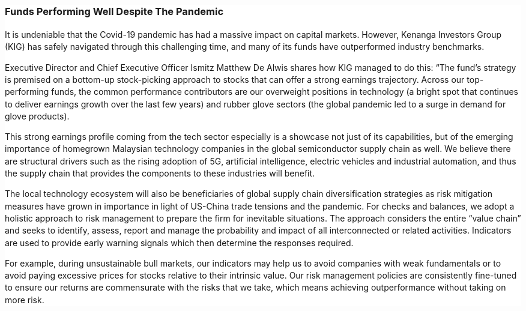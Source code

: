 ### Funds Performing Well Despite The Pandemic

It is undeniable that the Covid-19 pandemic has had a massive impact on capital markets. However, Kenanga Investors Group (KIG) has safely navigated through this challenging time, and many of its funds have outperformed industry benchmarks.

Executive Director and Chief Executive Officer Ismitz Matthew De Alwis shares how KIG managed to do this: “The fund’s strategy is premised on a bottom-up stock-picking approach to stocks that can offer a strong earnings trajectory. Across our top-performing funds, the common performance contributors are our overweight positions in technology (a bright spot that continues to deliver earnings growth over the last few years) and rubber glove sectors (the global pandemic led to a surge in demand for glove products).

This strong earnings profile coming from the tech sector especially is a showcase not just of its capabilities, but of the emerging importance of homegrown Malaysian technology companies in the global semiconductor supply chain as well. We believe there are structural drivers such as the rising adoption of 5G, artificial intelligence, electric vehicles and industrial automation, and thus the supply chain that provides the components to these industries will benefit.

The local technology ecosystem will also be beneficiaries of global supply chain diversification strategies as risk mitigation measures have grown in importance in light of US-China trade tensions and the pandemic. For checks and balances, we adopt a holistic approach to risk management to prepare the firm for inevitable situations. The approach considers the entire “value chain” and seeks to identify, assess, report and manage the probability and impact of all interconnected or related activities. Indicators are used to provide early warning signals which then determine the responses required.

For example, during unsustainable bull markets, our indicators may help us to avoid companies with weak fundamentals or to avoid paying excessive prices for stocks relative to their intrinsic value. Our risk management policies are consistently fine-tuned to ensure our returns are commensurate with the risks that we take, which means achieving outperformance without taking on more risk.